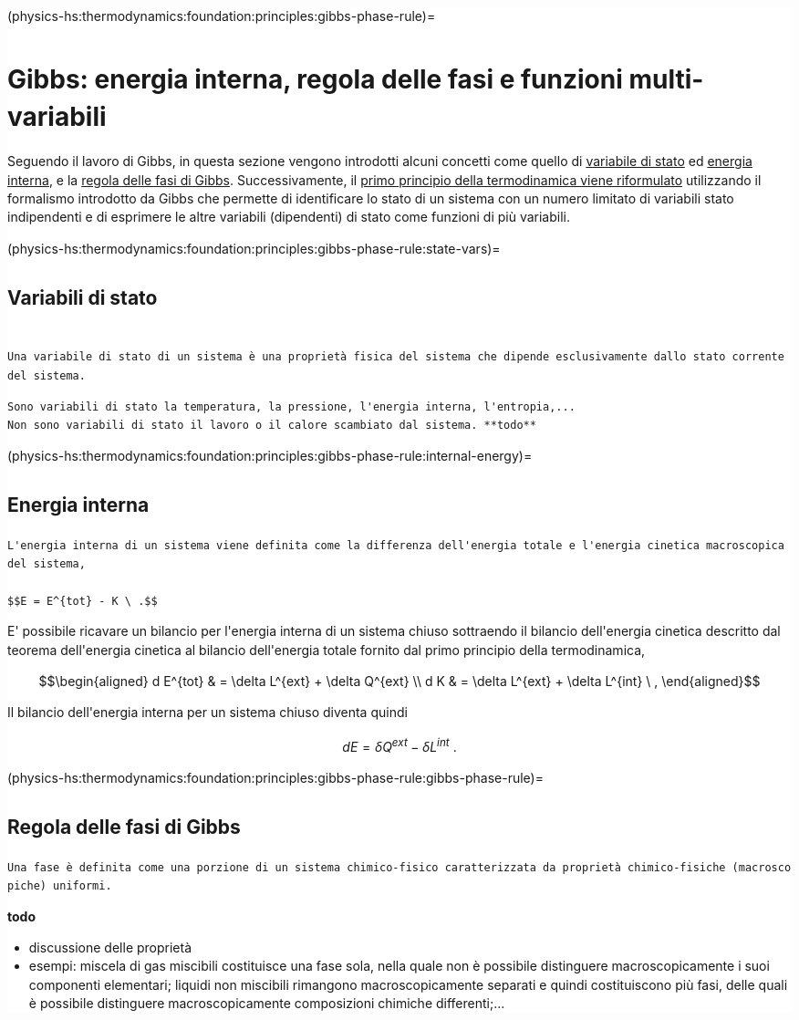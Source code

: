 (physics-hs:thermodynamics:foundation:principles:gibbs-phase-rule)=
# Gibbs: energia interna, regola delle fasi e funzioni multi-variabili

Seguendo il lavoro di Gibbs, in questa sezione vengono introdotti alcuni concetti come quello di [variabile di stato](physics-hs:thermodynamics:foundation:principles:gibbs-phase-rule:state-vars) ed [energia interna](physics-hs:thermodynamics:foundation:principles:gibbs-phase-rule:internal-energy), e la [regola delle fasi di Gibbs](physics-hs:thermodynamics:foundation:principles:gibbs-phase-rule:gibbs-phase-rule). Successivamente, il [primo principio della termodinamica viene riformulato](physics-hs:thermodynamics:foundation:principles:gibbs-phase-rule:first) utilizzando il formalismo introdotto da Gibbs che permette di identificare lo stato di un sistema con un numero limitato di variabili stato indipendenti e di esprimere le altre variabili (dipendenti) di stato come funzioni di più variabili.

(physics-hs:thermodynamics:foundation:principles:gibbs-phase-rule:state-vars)=
## Variabili di stato
```{prf:definition} Variabile di stato

Una variabile di stato di un sistema è una proprietà fisica del sistema che dipende esclusivamente dallo stato corrente del sistema.

```

```{prf:example} Variabili di stato e non
Sono variabili di stato la temperatura, la pressione, l'energia interna, l'entropia,...
Non sono variabili di stato il lavoro o il calore scambiato dal sistema. **todo**

```

(physics-hs:thermodynamics:foundation:principles:gibbs-phase-rule:internal-energy)=
## Energia interna
```{prf:definition} Energia interna
L'energia interna di un sistema viene definita come la differenza dell'energia totale e l'energia cinetica macroscopica del sistema,

$$E = E^{tot} - K \ .$$
```

E' possibile ricavare un bilancio per l'energia interna di un sistema chiuso sottraendo il bilancio dell'energia cinetica descritto dal teorema dell'energia cinetica al bilancio dell'energia totale fornito dal primo principio della termodinamica,

$$\begin{aligned}
  d E^{tot} & = \delta L^{ext} + \delta Q^{ext} \\
  d K       & = \delta L^{ext} + \delta L^{int} \ ,
\end{aligned}$$

Il bilancio dell'energia interna per un sistema chiuso diventa quindi

$$d E = \delta Q^{ext} - \delta L^{int} \ .$$

(physics-hs:thermodynamics:foundation:principles:gibbs-phase-rule:gibbs-phase-rule)=
## Regola delle fasi di Gibbs
```{prf:definition} Fase
Una fase è definita come una porzione di un sistema chimico-fisico caratterizzata da proprietà chimico-fisiche (macroscopiche) uniformi. 
```
**todo**
- discussione delle proprietà
- esempi: miscela di gas miscibili costituisce una fase sola, nella quale non è possibile distinguere macroscopicamente i suoi componenti elementari; liquidi non miscibili rimangono macroscopicamente separati e quindi costituiscono più fasi, delle quali è possibile distinguere macroscopicamente composizioni chimiche differenti;...
